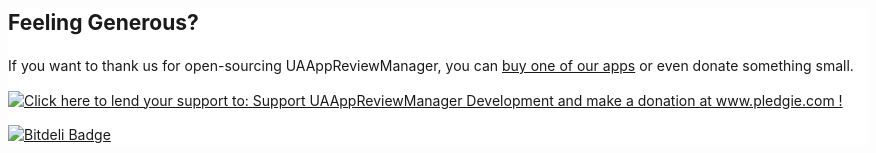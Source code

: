 ## Feeling Generous?

If you want to thank us for open-sourcing UAAppReviewManager, you can [buy one of our apps](http://itunes.com/apps/urbanapps?at=11l7j9&ct=github) or even donate something small.

<a href='http://www.pledgie.com/campaigns/21926'><img alt='Click here to lend your support to: Support UAAppReviewManager Development and make a donation at www.pledgie.com !' src='http://www.pledgie.com/campaigns/21926.png?skin_name=chrome' border='0' /></a>

[![Bitdeli Badge](https://d2weczhvl823v0.cloudfront.net/coneybeare/uaappreviewmanager/trend.png)](https://bitdeli.com/free "Bitdeli Badge")
